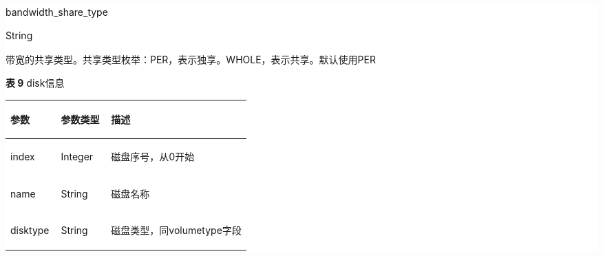 </td>
</tr>
<tr id="row29173063515"><td class="cellrowborder" valign="top" width="20.990000000000002%" headers="mcps1.2.4.1.1 "><p id="p199193013520"><a name="p199193013520"></a><a name="p199193013520"></a>bandwidth_share_type</p>
</td>
<td class="cellrowborder" valign="top" width="20.53%" headers="mcps1.2.4.1.2 "><p id="p99215307351"><a name="p99215307351"></a><a name="p99215307351"></a>String</p>
</td>
<td class="cellrowborder" valign="top" width="58.48%" headers="mcps1.2.4.1.3 "><p id="p10921630103512"><a name="p10921630103512"></a><a name="p10921630103512"></a>带宽的共享类型。共享类型枚举：PER，表示独享。WHOLE，表示共享。默认使用PER</p>
</td>
</tr>
</tbody>
</table>

**表 9**  disk信息

<a name="table157391129203519"></a>
<table><thead align="left"><tr id="row16921330193516"><th class="cellrowborder" valign="top" width="20.990000000000002%" id="mcps1.2.4.1.1"><p id="p179218309352"><a name="p179218309352"></a><a name="p179218309352"></a>参数</p>
</th>
<th class="cellrowborder" valign="top" width="20.830000000000002%" id="mcps1.2.4.1.2"><p id="p19233013514"><a name="p19233013514"></a><a name="p19233013514"></a>参数类型</p>
</th>
<th class="cellrowborder" valign="top" width="58.18%" id="mcps1.2.4.1.3"><p id="p792730113512"><a name="p792730113512"></a><a name="p792730113512"></a>描述</p>
</th>
</tr>
</thead>
<tbody><tr id="row392173018355"><td class="cellrowborder" valign="top" width="20.990000000000002%" headers="mcps1.2.4.1.1 "><p id="p7921430143513"><a name="p7921430143513"></a><a name="p7921430143513"></a>index</p>
</td>
<td class="cellrowborder" valign="top" width="20.830000000000002%" headers="mcps1.2.4.1.2 "><p id="p199213307350"><a name="p199213307350"></a><a name="p199213307350"></a>Integer</p>
</td>
<td class="cellrowborder" valign="top" width="58.18%" headers="mcps1.2.4.1.3 "><p id="p10927302358"><a name="p10927302358"></a><a name="p10927302358"></a>磁盘序号，从0开始</p>
</td>
</tr>
<tr id="row392173014353"><td class="cellrowborder" valign="top" width="20.990000000000002%" headers="mcps1.2.4.1.1 "><p id="p59218307352"><a name="p59218307352"></a><a name="p59218307352"></a>name</p>
</td>
<td class="cellrowborder" valign="top" width="20.830000000000002%" headers="mcps1.2.4.1.2 "><p id="p492183019352"><a name="p492183019352"></a><a name="p492183019352"></a>String</p>
</td>
<td class="cellrowborder" valign="top" width="58.18%" headers="mcps1.2.4.1.3 "><p id="p992530103518"><a name="p992530103518"></a><a name="p992530103518"></a>磁盘名称</p>
</td>
</tr>
<tr id="row592153016356"><td class="cellrowborder" valign="top" width="20.990000000000002%" headers="mcps1.2.4.1.1 "><p id="p7938300359"><a name="p7938300359"></a><a name="p7938300359"></a>disktype</p>
</td>
<td class="cellrowborder" valign="top" width="20.830000000000002%" headers="mcps1.2.4.1.2 "><p id="p3931030123518"><a name="p3931030123518"></a><a name="p3931030123518"></a>String</p>
</td>
<td class="cellrowborder" valign="top" width="58.18%" headers="mcps1.2.4.1.3 "><p id="p393103020356"><a name="p393103020356"></a><a name="p393103020356"></a>磁盘类型，同volumetype字段</p>
</td>